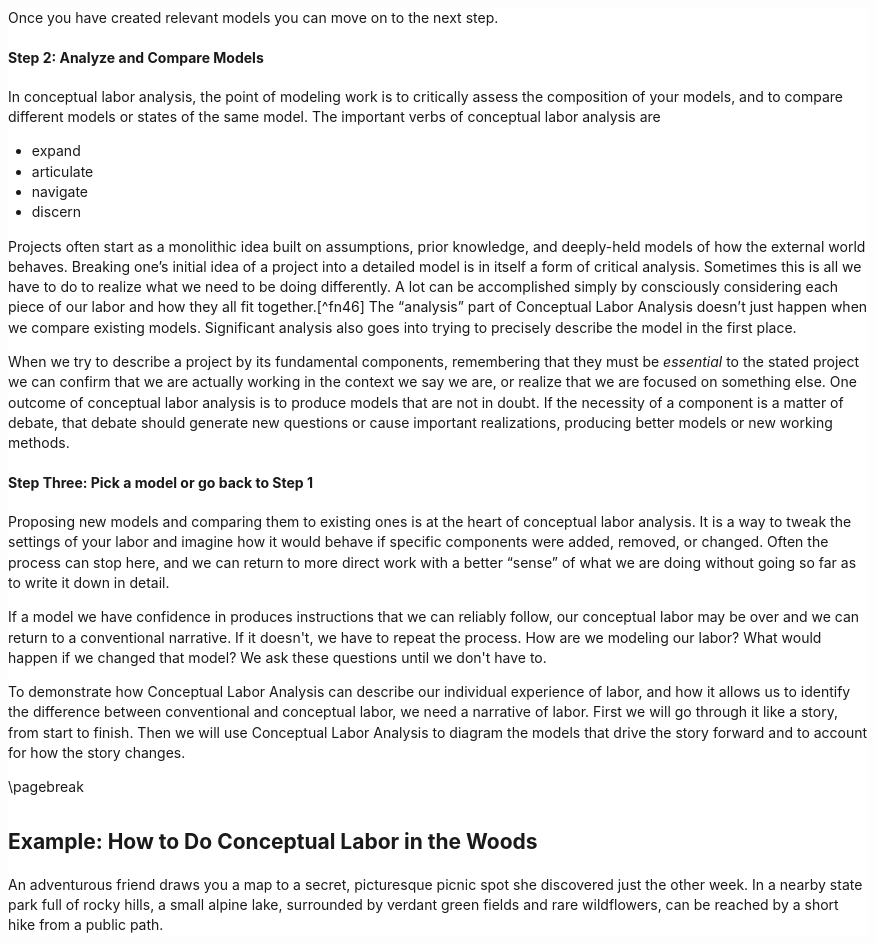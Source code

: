Once you have created relevant models you can move on to the next step.

#### Step 2: Analyze and Compare Models

In conceptual labor analysis, the point of modeling work is to critically assess the composition of your models, and to compare different models or states of the same model. The important verbs of conceptual labor analysis are

* expand
* articulate
* navigate
* discern 


Projects often start as a monolithic idea built on assumptions, prior knowledge, and deeply-held models of how the external world behaves. Breaking one’s initial idea of a project into a detailed model is in itself a form of critical analysis. Sometimes this is all we have to do to realize what we need to be doing differently. A lot can be accomplished simply by consciously considering each piece of our labor and how they all fit together.[^fn46] The “analysis” part of Conceptual Labor Analysis doesn’t just happen when we compare existing models. Significant analysis also goes into trying to precisely describe the model in the first place.

When we try to describe a project by its fundamental components, remembering that they must be *essential* to the stated project we can confirm that we are actually working in the context we say we are, or realize that we are focused on something else. One outcome of conceptual labor analysis is to produce models that are not in doubt. If the necessity of a component is a matter of debate, that debate should generate new questions or cause important realizations, producing better models or new working methods.

#### Step Three: Pick a model or go back to Step 1

Proposing new models and comparing them to existing ones is at the heart of conceptual labor analysis. It is a way to tweak the settings of your labor and imagine how it would behave if specific components were added, removed, or changed. Often the process can stop here, and we can return to more direct work with a better “sense” of what we are doing without going so far as to write it down in detail.

If a model we have confidence in produces instructions that we can reliably follow, our conceptual labor may be over and we can return to a conventional narrative. If it doesn't, we have to repeat the process. How are we modeling our labor? What would happen if we changed that model? We ask these questions until we don't have to.

To demonstrate how Conceptual Labor Analysis can describe our individual experience of labor, and how it allows us to identify the difference between conventional and conceptual labor, we need a narrative of labor. First we will go through it like a story, from start to finish. Then we will use Conceptual Labor Analysis to diagram the models that drive the story forward and to account for how the story changes.

\pagebreak
## Example: How to Do Conceptual Labor in the Woods

An adventurous friend draws you a map to a secret, picturesque picnic spot she discovered just the other week. In a nearby state park full of rocky hills, a small alpine lake, surrounded by verdant green fields and rare wildflowers, can be reached by a short hike from a public path.
